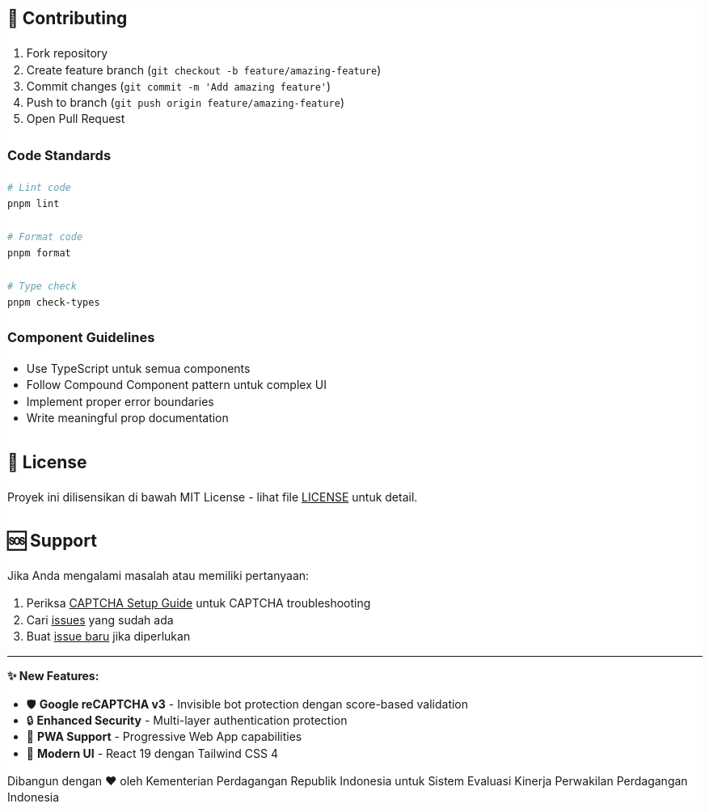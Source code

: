## 🤝 Contributing

1. Fork repository
2. Create feature branch (`git checkout -b feature/amazing-feature`)
3. Commit changes (`git commit -m 'Add amazing feature'`)
4. Push to branch (`git push origin feature/amazing-feature`)
5. Open Pull Request

### Code Standards

```bash
# Lint code
pnpm lint

# Format code
pnpm format

# Type check
pnpm check-types
```

### Component Guidelines
- Use TypeScript untuk semua components
- Follow Compound Component pattern untuk complex UI
- Implement proper error boundaries
- Write meaningful prop documentation

## 📄 License

Proyek ini dilisensikan di bawah MIT License - lihat file [LICENSE](../../../LICENSE) untuk detail.

## 🆘 Support

Jika Anda mengalami masalah atau memiliki pertanyaan:

1. Periksa [CAPTCHA Setup Guide](../../../CAPTCHA_SETUP.md) untuk CAPTCHA troubleshooting
2. Cari [issues](../../issues) yang sudah ada
3. Buat [issue baru](../../issues/new) jika diperlukan

---

**✨ New Features:**
- 🛡️ **Google reCAPTCHA v3** - Invisible bot protection dengan score-based validation
- 🔒 **Enhanced Security** - Multi-layer authentication protection
- 📱 **PWA Support** - Progressive Web App capabilities
- 🎨 **Modern UI** - React 19 dengan Tailwind CSS 4

Dibangun dengan ❤️ oleh Kementerian Perdagangan Republik Indonesia untuk Sistem Evaluasi Kinerja Perwakilan Perdagangan Indonesia